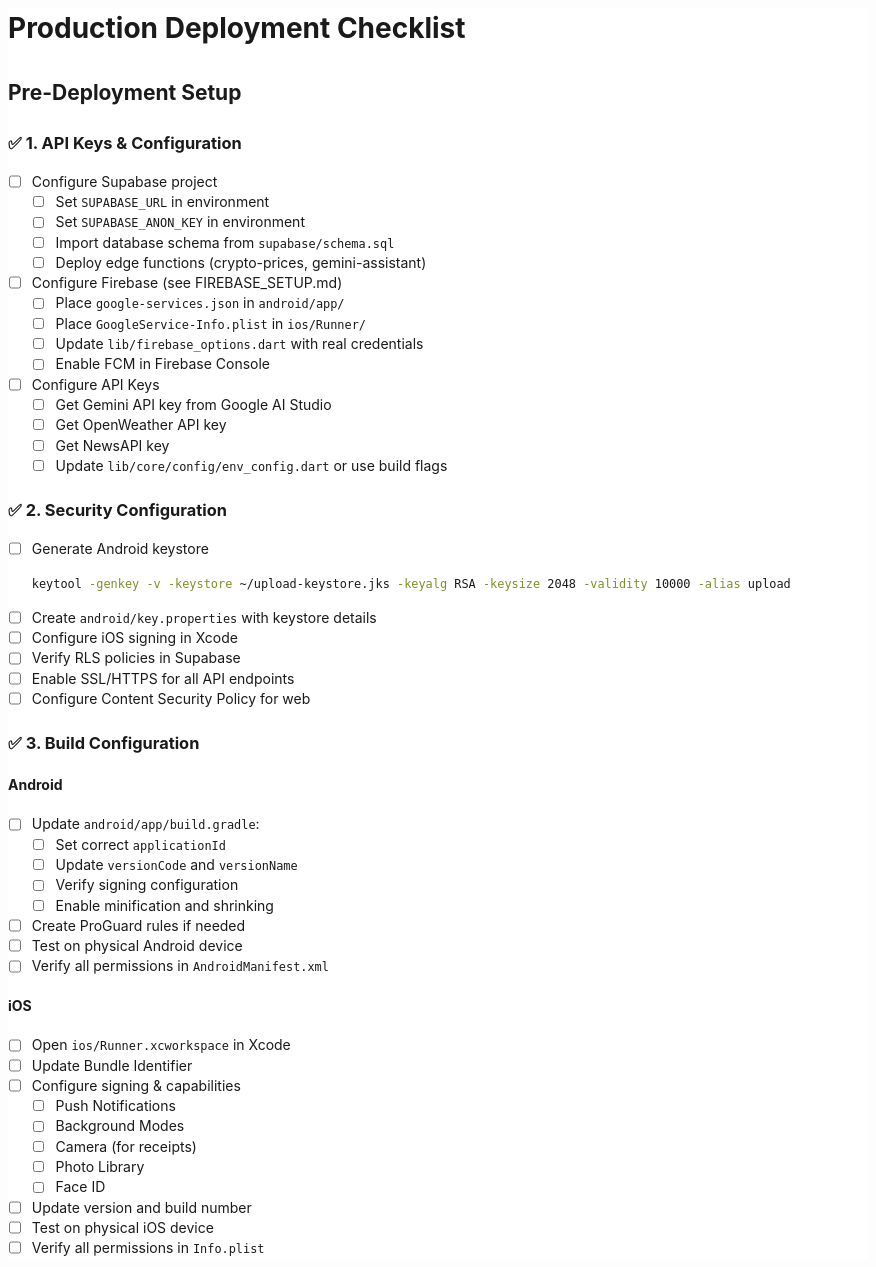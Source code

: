 # Production Deployment Checklist

## Pre-Deployment Setup

### ✅ 1. API Keys & Configuration
- [ ] Configure Supabase project
  - [ ] Set `SUPABASE_URL` in environment
  - [ ] Set `SUPABASE_ANON_KEY` in environment
  - [ ] Import database schema from `supabase/schema.sql`
  - [ ] Deploy edge functions (crypto-prices, gemini-assistant)

- [ ] Configure Firebase (see FIREBASE_SETUP.md)
  - [ ] Place `google-services.json` in `android/app/`
  - [ ] Place `GoogleService-Info.plist` in `ios/Runner/`
  - [ ] Update `lib/firebase_options.dart` with real credentials
  - [ ] Enable FCM in Firebase Console

- [ ] Configure API Keys
  - [ ] Get Gemini API key from Google AI Studio
  - [ ] Get OpenWeather API key
  - [ ] Get NewsAPI key
  - [ ] Update `lib/core/config/env_config.dart` or use build flags

### ✅ 2. Security Configuration
- [ ] Generate Android keystore
  ```bash
  keytool -genkey -v -keystore ~/upload-keystore.jks -keyalg RSA -keysize 2048 -validity 10000 -alias upload
  ```
- [ ] Create `android/key.properties` with keystore details
- [ ] Configure iOS signing in Xcode
- [ ] Verify RLS policies in Supabase
- [ ] Enable SSL/HTTPS for all API endpoints
- [ ] Configure Content Security Policy for web

### ✅ 3. Build Configuration

#### Android
- [ ] Update `android/app/build.gradle`:
  - [ ] Set correct `applicationId`
  - [ ] Update `versionCode` and `versionName`
  - [ ] Verify signing configuration
  - [ ] Enable minification and shrinking

- [ ] Create ProGuard rules if needed
- [ ] Test on physical Android device
- [ ] Verify all permissions in `AndroidManifest.xml`

#### iOS
- [ ] Open `ios/Runner.xcworkspace` in Xcode
- [ ] Update Bundle Identifier
- [ ] Configure signing & capabilities
  - [ ] Push Notifications
  - [ ] Background Modes
  - [ ] Camera (for receipts)
  - [ ] Photo Library
  - [ ] Face ID
- [ ] Update version and build number
- [ ] Test on physical iOS device
- [ ] Verify all permissions in `Info.plist`
